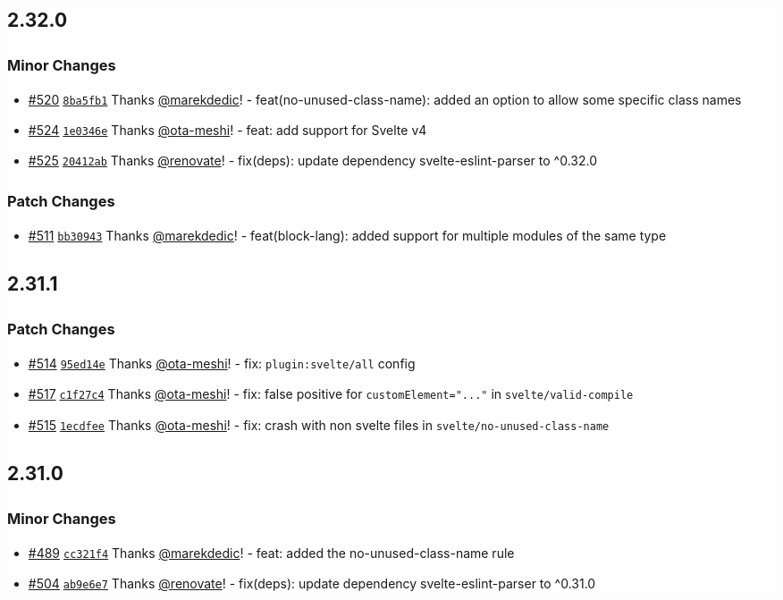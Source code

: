 ## 2.32.0

### Minor Changes

- [#520](https://github.com/sveltejs/eslint-plugin-svelte/pull/520) [`8ba5fb1`](https://github.com/sveltejs/eslint-plugin-svelte/commit/8ba5fb102d39310cdd5756245bb1f388e432a7a0) Thanks [@marekdedic](https://github.com/marekdedic)! - feat(no-unused-class-name): added an option to allow some specific class names

- [#524](https://github.com/sveltejs/eslint-plugin-svelte/pull/524) [`1e0346e`](https://github.com/sveltejs/eslint-plugin-svelte/commit/1e0346ef287089cf2b9169abf319d81e52993630) Thanks [@ota-meshi](https://github.com/ota-meshi)! - feat: add support for Svelte v4

- [#525](https://github.com/sveltejs/eslint-plugin-svelte/pull/525) [`20412ab`](https://github.com/sveltejs/eslint-plugin-svelte/commit/20412ab756154291e36671e31c41a0ca7c3c7f97) Thanks [@renovate](https://github.com/apps/renovate)! - fix(deps): update dependency svelte-eslint-parser to ^0.32.0

### Patch Changes

- [#511](https://github.com/sveltejs/eslint-plugin-svelte/pull/511) [`bb30943`](https://github.com/sveltejs/eslint-plugin-svelte/commit/bb309430f45b49e86b3c4cb6fd53d6e57ea37a86) Thanks [@marekdedic](https://github.com/marekdedic)! - feat(block-lang): added support for multiple modules of the same type

## 2.31.1

### Patch Changes

- [#514](https://github.com/sveltejs/eslint-plugin-svelte/pull/514) [`95ed14e`](https://github.com/sveltejs/eslint-plugin-svelte/commit/95ed14ef4a59bfa25f3dd74403d583eb45df75f8) Thanks [@ota-meshi](https://github.com/ota-meshi)! - fix: `plugin:svelte/all` config

- [#517](https://github.com/sveltejs/eslint-plugin-svelte/pull/517) [`c1f27c4`](https://github.com/sveltejs/eslint-plugin-svelte/commit/c1f27c4a89e744131aa3ec93d9ad2cceddd84412) Thanks [@ota-meshi](https://github.com/ota-meshi)! - fix: false positive for `customElement="..."` in `svelte/valid-compile`

- [#515](https://github.com/sveltejs/eslint-plugin-svelte/pull/515) [`1ecdfee`](https://github.com/sveltejs/eslint-plugin-svelte/commit/1ecdfeedd47cfe81cc8c121c847a05bfbdfdb76e) Thanks [@ota-meshi](https://github.com/ota-meshi)! - fix: crash with non svelte files in `svelte/no-unused-class-name`

## 2.31.0

### Minor Changes

- [#489](https://github.com/sveltejs/eslint-plugin-svelte/pull/489) [`cc321f4`](https://github.com/sveltejs/eslint-plugin-svelte/commit/cc321f4182fe71b0b1f136d6ede37c509a402c25) Thanks [@marekdedic](https://github.com/marekdedic)! - feat: added the no-unused-class-name rule

- [#504](https://github.com/sveltejs/eslint-plugin-svelte/pull/504) [`ab9e6e7`](https://github.com/sveltejs/eslint-plugin-svelte/commit/ab9e6e7f64537747a31826d9ff3758350f0b0f59) Thanks [@renovate](https://github.com/apps/renovate)! - fix(deps): update dependency svelte-eslint-parser to ^0.31.0
